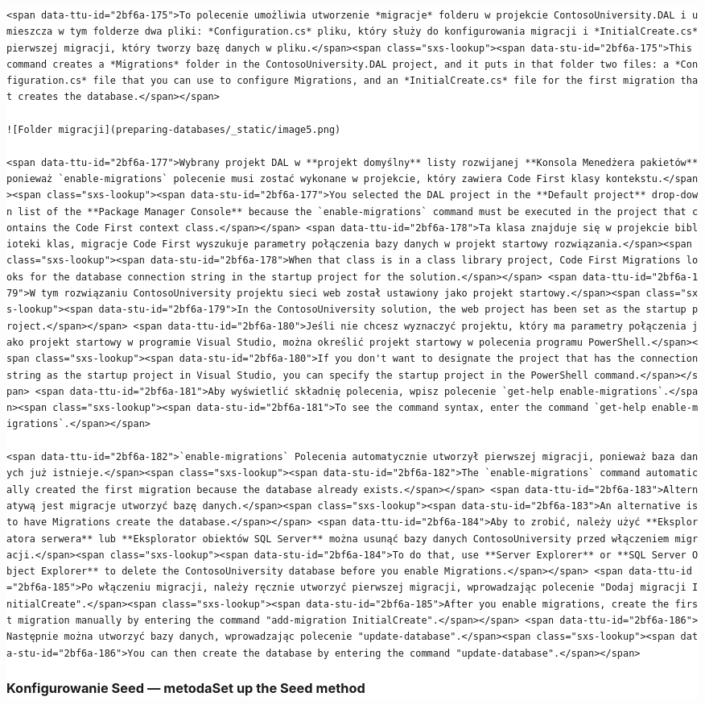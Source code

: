     <span data-ttu-id="2bf6a-175">To polecenie umożliwia utworzenie *migracje* folderu w projekcie ContosoUniversity.DAL i umieszcza w tym folderze dwa pliki: *Configuration.cs* pliku, który służy do konfigurowania migracji i *InitialCreate.cs* pierwszej migracji, który tworzy bazę danych w pliku.</span><span class="sxs-lookup"><span data-stu-id="2bf6a-175">This command creates a *Migrations* folder in the ContosoUniversity.DAL project, and it puts in that folder two files: a *Configuration.cs* file that you can use to configure Migrations, and an *InitialCreate.cs* file for the first migration that creates the database.</span></span>

    ![Folder migracji](preparing-databases/_static/image5.png)

    <span data-ttu-id="2bf6a-177">Wybrany projekt DAL w **projekt domyślny** listy rozwijanej **Konsola Menedżera pakietów** ponieważ `enable-migrations` polecenie musi zostać wykonane w projekcie, który zawiera Code First klasy kontekstu.</span><span class="sxs-lookup"><span data-stu-id="2bf6a-177">You selected the DAL project in the **Default project** drop-down list of the **Package Manager Console** because the `enable-migrations` command must be executed in the project that contains the Code First context class.</span></span> <span data-ttu-id="2bf6a-178">Ta klasa znajduje się w projekcie biblioteki klas, migracje Code First wyszukuje parametry połączenia bazy danych w projekt startowy rozwiązania.</span><span class="sxs-lookup"><span data-stu-id="2bf6a-178">When that class is in a class library project, Code First Migrations looks for the database connection string in the startup project for the solution.</span></span> <span data-ttu-id="2bf6a-179">W tym rozwiązaniu ContosoUniversity projektu sieci web został ustawiony jako projekt startowy.</span><span class="sxs-lookup"><span data-stu-id="2bf6a-179">In the ContosoUniversity solution, the web project has been set as the startup project.</span></span> <span data-ttu-id="2bf6a-180">Jeśli nie chcesz wyznaczyć projektu, który ma parametry połączenia jako projekt startowy w programie Visual Studio, można określić projekt startowy w polecenia programu PowerShell.</span><span class="sxs-lookup"><span data-stu-id="2bf6a-180">If you don't want to designate the project that has the connection string as the startup project in Visual Studio, you can specify the startup project in the PowerShell command.</span></span> <span data-ttu-id="2bf6a-181">Aby wyświetlić składnię polecenia, wpisz polecenie `get-help enable-migrations`.</span><span class="sxs-lookup"><span data-stu-id="2bf6a-181">To see the command syntax, enter the command `get-help enable-migrations`.</span></span>

    <span data-ttu-id="2bf6a-182">`enable-migrations` Polecenia automatycznie utworzył pierwszej migracji, ponieważ baza danych już istnieje.</span><span class="sxs-lookup"><span data-stu-id="2bf6a-182">The `enable-migrations` command automatically created the first migration because the database already exists.</span></span> <span data-ttu-id="2bf6a-183">Alternatywą jest migracje utworzyć bazę danych.</span><span class="sxs-lookup"><span data-stu-id="2bf6a-183">An alternative is to have Migrations create the database.</span></span> <span data-ttu-id="2bf6a-184">Aby to zrobić, należy użyć **Eksploratora serwera** lub **Eksplorator obiektów SQL Server** można usunąć bazy danych ContosoUniversity przed włączeniem migracji.</span><span class="sxs-lookup"><span data-stu-id="2bf6a-184">To do that, use **Server Explorer** or **SQL Server Object Explorer** to delete the ContosoUniversity database before you enable Migrations.</span></span> <span data-ttu-id="2bf6a-185">Po włączeniu migracji, należy ręcznie utworzyć pierwszej migracji, wprowadzając polecenie "Dodaj migracji InitialCreate".</span><span class="sxs-lookup"><span data-stu-id="2bf6a-185">After you enable migrations, create the first migration manually by entering the command "add-migration InitialCreate".</span></span> <span data-ttu-id="2bf6a-186">Następnie można utworzyć bazy danych, wprowadzając polecenie "update-database".</span><span class="sxs-lookup"><span data-stu-id="2bf6a-186">You can then create the database by entering the command "update-database".</span></span>

### <a name="set-up-the-seed-method"></a><span data-ttu-id="2bf6a-187">Konfigurowanie Seed — metoda</span><span class="sxs-lookup"><span data-stu-id="2bf6a-187">Set up the Seed method</span></span>
